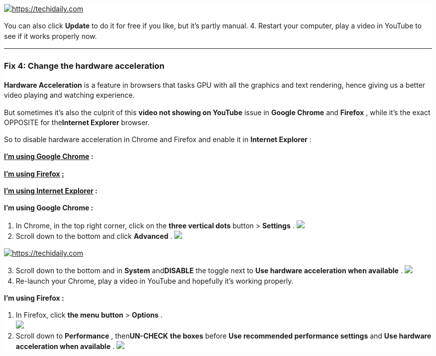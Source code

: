
<a href="https://laganoo.pxf.io/c/5597632/1657399/16446" target="_top" id="1657399">
  <img src="//a.impactradius-go.com/display-ad/16446-1657399" border="0" alt="https://techidaily.com" width="728" height="90"/>
</a>
<img height="0" width="0" src="https://laganoo.pxf.io/i/5597632/1657399/16446" style="position:absolute;visibility:hidden;" border="0" />


 You can also click **Update** to do it for free if you like, but it’s partly manual.
4. Restart your computer, play a video in YouTube to see if it works properly now.

---

###  Fix 4: Change the hardware acceleration

**Hardware Acceleration**  is a feature in  browsers  that tasks GPU with all the graphics and text rendering, hence giving us a better video playing and watching experience. 

 But sometimes it’s also the culprit of this **video not showing on YouTube** issue in **Google Chrome**   and **Firefox** , while it’s the exact OPPOSITE for the**Internet Explorer** browser. 

 So to disable hardware acceleration in Chrome and Firefox and enable it in **Internet Explorer** : 

**[I’m using Google Chrome](https://tools.techidaily.com/drivereasy/download/) :** 

**[I’m using Firefox](https://tools.techidaily.com/drivereasy/download/) [:](https://tools.techidaily.com/drivereasy/download/)** 

**[I’m using Internet Explorer](https://tools.techidaily.com/drivereasy/download/) :** 

 **I’m using Google Chrome :** 

1. In Chrome, in the top right corner, click on  the **three vertical dots**  button >   **Settings**  . ![](https://images.drivereasy.com/wp-content/uploads/2018/07/img_5b581a513db47.jpg)
2. Scroll down to the bottom and click **Advanced** . ![](https://images.drivereasy.com/wp-content/uploads/2018/07/img_5b582452d2feb.png)


<a href="https://aligracehair.sjv.io/c/5597632/2135405/19272" target="_top" id="2135405">
  <img src="//a.impactradius-go.com/display-ad/19272-2135405" border="0" alt="https://techidaily.com" width="728" height="90"/>
</a>
<img height="0" width="0" src="https://aligracehair.sjv.io/i/5597632/2135405/19272" style="position:absolute;visibility:hidden;" border="0" />


3. Scroll down to the bottom and in **System** and**DISABLE** the toggle next to **Use hardware acceleration when available** . ![](https://images.drivereasy.com/wp-content/uploads/2018/07/img_5b581b3de44bc.jpg)
4. Re-launch your Chrome, play a video in YouTube and hopefully it’s working properly.

 **I’m using Firefox :** 

1. In Firefox, click **the menu button**  \> **Options** .  
![](https://images.drivereasy.com/wp-content/uploads/2018/07/img_5b5822606a534.jpg)
2. Scroll down to **Performance** , then**UN-CHECK** **the boxes** before **Use recommended performance settings** and **Use hardware acceleration when available** . ![](https://images.drivereasy.com/wp-content/uploads/2018/07/img_5b582319be231.jpg)
